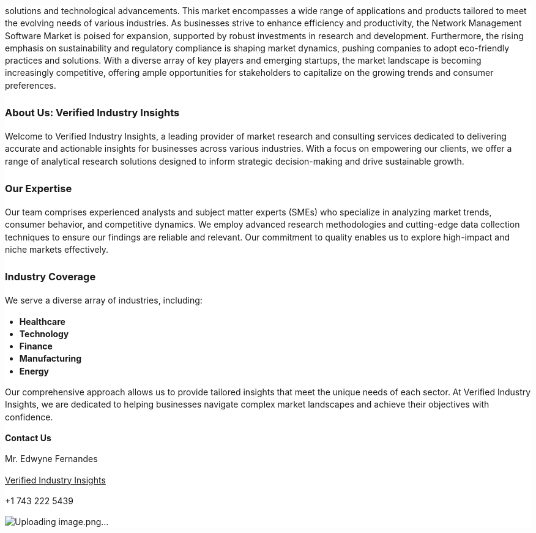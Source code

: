 solutions and technological advancements. This market encompasses a wide range of applications and products tailored to meet the evolving needs of various industries. As businesses strive to enhance efficiency and productivity, the Network Management Software Market is poised for expansion, supported by robust investments in research and development. Furthermore, the rising emphasis on sustainability and regulatory compliance is shaping market dynamics, pushing companies to adopt eco-friendly practices and solutions. With a diverse array of key players and emerging startups, the market landscape is becoming increasingly competitive, offering ample opportunities for stakeholders to capitalize on the growing trends and consumer preferences.</p><h3>About Us: Verified Industry Insights</h3><p>Welcome to Verified Industry Insights, a leading provider of market research and consulting services dedicated to delivering accurate and actionable insights for businesses across various industries. With a focus on empowering our clients, we offer a range of analytical research solutions designed to inform strategic decision-making and drive sustainable growth.</p><h3>Our Expertise</h3><p>Our team comprises experienced analysts and subject matter experts (SMEs) who specialize in analyzing market trends, consumer behavior, and competitive dynamics. We employ advanced research methodologies and cutting-edge data collection techniques to ensure our findings are reliable and relevant. Our commitment to quality enables us to explore high-impact and niche markets effectively.</p><h3>Industry Coverage</h3><p>We serve a diverse array of industries, including:</p><ul><li><strong>Healthcare</strong></li><li><strong>Technology</strong></li><li><strong>Finance</strong></li><li><strong>Manufacturing</strong></li><li><strong>Energy</strong></li></ul><p>Our comprehensive approach allows us to provide tailored insights that meet the unique needs of each sector. At Verified Industry Insights, we are dedicated to helping businesses navigate complex market landscapes and achieve their objectives with confidence.</p><p><strong>Contact Us</strong></p><p>Mr. Edwyne Fernandes</p><p><a href="https://www.verifiedindustryinsights.com/">Verified Industry Insights</a></p><p>+1 743 222 5439</p>
![Uploading image.png…]()
